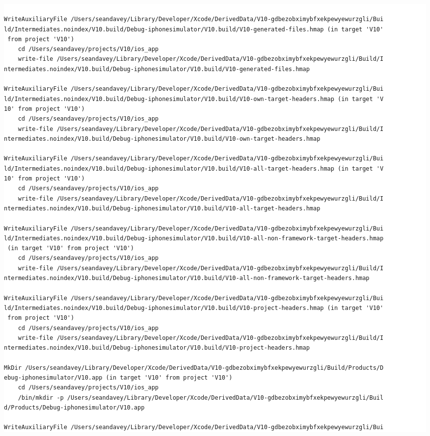 ```

WriteAuxiliaryFile /Users/seandavey/Library/Developer/Xcode/DerivedData/V10-gdbezobximybfxekpewyewurzgli/Bui
ld/Intermediates.noindex/V10.build/Debug-iphonesimulator/V10.build/V10-generated-files.hmap (in target 'V10'
 from project 'V10')
    cd /Users/seandavey/projects/V10/ios_app
    write-file /Users/seandavey/Library/Developer/Xcode/DerivedData/V10-gdbezobximybfxekpewyewurzgli/Build/I
ntermediates.noindex/V10.build/Debug-iphonesimulator/V10.build/V10-generated-files.hmap

WriteAuxiliaryFile /Users/seandavey/Library/Developer/Xcode/DerivedData/V10-gdbezobximybfxekpewyewurzgli/Bui
ld/Intermediates.noindex/V10.build/Debug-iphonesimulator/V10.build/V10-own-target-headers.hmap (in target 'V
10' from project 'V10')
    cd /Users/seandavey/projects/V10/ios_app
    write-file /Users/seandavey/Library/Developer/Xcode/DerivedData/V10-gdbezobximybfxekpewyewurzgli/Build/I
ntermediates.noindex/V10.build/Debug-iphonesimulator/V10.build/V10-own-target-headers.hmap

WriteAuxiliaryFile /Users/seandavey/Library/Developer/Xcode/DerivedData/V10-gdbezobximybfxekpewyewurzgli/Bui
ld/Intermediates.noindex/V10.build/Debug-iphonesimulator/V10.build/V10-all-target-headers.hmap (in target 'V
10' from project 'V10')
    cd /Users/seandavey/projects/V10/ios_app
    write-file /Users/seandavey/Library/Developer/Xcode/DerivedData/V10-gdbezobximybfxekpewyewurzgli/Build/I
ntermediates.noindex/V10.build/Debug-iphonesimulator/V10.build/V10-all-target-headers.hmap

WriteAuxiliaryFile /Users/seandavey/Library/Developer/Xcode/DerivedData/V10-gdbezobximybfxekpewyewurzgli/Bui
ld/Intermediates.noindex/V10.build/Debug-iphonesimulator/V10.build/V10-all-non-framework-target-headers.hmap
 (in target 'V10' from project 'V10')
    cd /Users/seandavey/projects/V10/ios_app
    write-file /Users/seandavey/Library/Developer/Xcode/DerivedData/V10-gdbezobximybfxekpewyewurzgli/Build/I
ntermediates.noindex/V10.build/Debug-iphonesimulator/V10.build/V10-all-non-framework-target-headers.hmap

WriteAuxiliaryFile /Users/seandavey/Library/Developer/Xcode/DerivedData/V10-gdbezobximybfxekpewyewurzgli/Bui
ld/Intermediates.noindex/V10.build/Debug-iphonesimulator/V10.build/V10-project-headers.hmap (in target 'V10'
 from project 'V10')
    cd /Users/seandavey/projects/V10/ios_app
    write-file /Users/seandavey/Library/Developer/Xcode/DerivedData/V10-gdbezobximybfxekpewyewurzgli/Build/I
ntermediates.noindex/V10.build/Debug-iphonesimulator/V10.build/V10-project-headers.hmap

MkDir /Users/seandavey/Library/Developer/Xcode/DerivedData/V10-gdbezobximybfxekpewyewurzgli/Build/Products/D
ebug-iphonesimulator/V10.app (in target 'V10' from project 'V10')
    cd /Users/seandavey/projects/V10/ios_app
    /bin/mkdir -p /Users/seandavey/Library/Developer/Xcode/DerivedData/V10-gdbezobximybfxekpewyewurzgli/Buil
d/Products/Debug-iphonesimulator/V10.app

WriteAuxiliaryFile /Users/seandavey/Library/Developer/Xcode/DerivedData/V10-gdbezobximybfxekpewyewurzgli/Bui
```